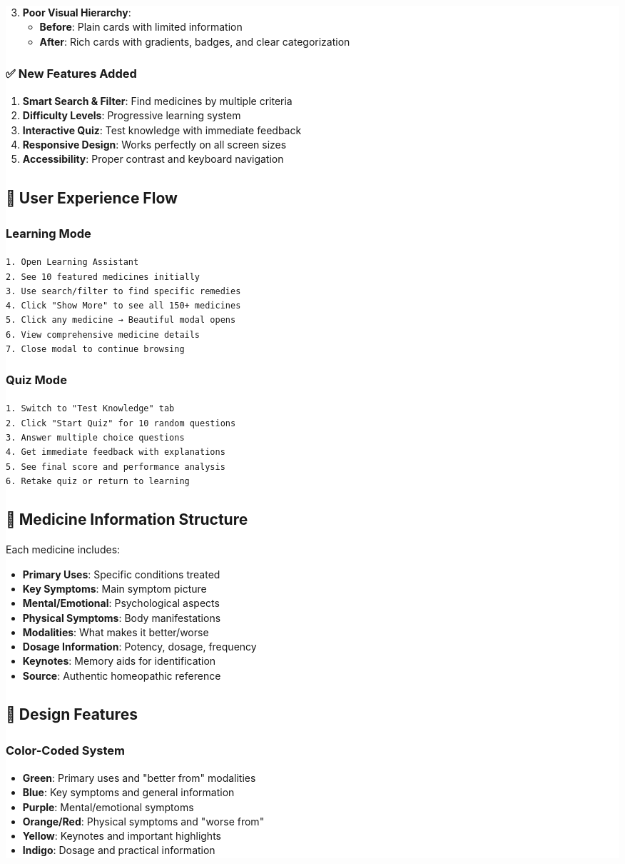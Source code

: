 3. **Poor Visual Hierarchy**:
   - **Before**: Plain cards with limited information
   - **After**: Rich cards with gradients, badges, and clear categorization

### ✅ New Features Added
1. **Smart Search & Filter**: Find medicines by multiple criteria
2. **Difficulty Levels**: Progressive learning system
3. **Interactive Quiz**: Test knowledge with immediate feedback
4. **Responsive Design**: Works perfectly on all screen sizes
5. **Accessibility**: Proper contrast and keyboard navigation

## 📱 User Experience Flow

### Learning Mode
```
1. Open Learning Assistant
2. See 10 featured medicines initially
3. Use search/filter to find specific remedies
4. Click "Show More" to see all 150+ medicines
5. Click any medicine → Beautiful modal opens
6. View comprehensive medicine details
7. Close modal to continue browsing
```

### Quiz Mode
```
1. Switch to "Test Knowledge" tab
2. Click "Start Quiz" for 10 random questions
3. Answer multiple choice questions
4. Get immediate feedback with explanations
5. See final score and performance analysis
6. Retake quiz or return to learning
```

## 🎯 Medicine Information Structure

Each medicine includes:
- **Primary Uses**: Specific conditions treated
- **Key Symptoms**: Main symptom picture
- **Mental/Emotional**: Psychological aspects
- **Physical Symptoms**: Body manifestations
- **Modalities**: What makes it better/worse
- **Dosage Information**: Potency, dosage, frequency
- **Keynotes**: Memory aids for identification
- **Source**: Authentic homeopathic reference

## 🎨 Design Features

### Color-Coded System
- **Green**: Primary uses and "better from" modalities
- **Blue**: Key symptoms and general information
- **Purple**: Mental/emotional symptoms
- **Orange/Red**: Physical symptoms and "worse from"
- **Yellow**: Keynotes and important highlights
- **Indigo**: Dosage and practical information
